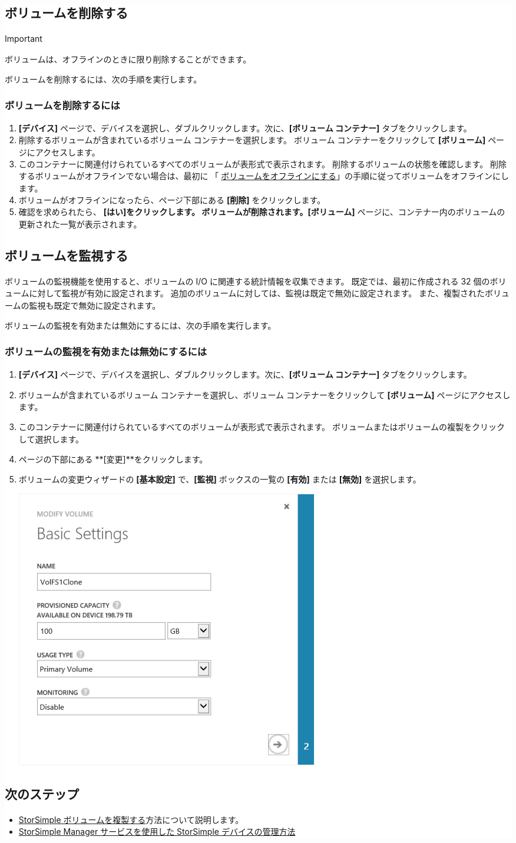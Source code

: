 ## <a name="delete-a-volume"></a>ボリュームを削除する
> [!IMPORTANT]
> ボリュームは、オフラインのときに限り削除することができます。
> 
> 

ボリュームを削除するには、次の手順を実行します。

### <a name="to-delete-a-volume"></a>ボリュームを削除するには
1. **[デバイス]** ページで、デバイスを選択し、ダブルクリックします。次に、**[ボリューム コンテナー]** タブをクリックします。
2. 削除するボリュームが含まれているボリューム コンテナーを選択します。 ボリューム コンテナーをクリックして **[ボリューム]** ページにアクセスします。
3. このコンテナーに関連付けられているすべてのボリュームが表形式で表示されます。 削除するボリュームの状態を確認します。 削除するボリュームがオフラインでない場合は、最初に 「 [ボリュームをオフラインにする](#take-a-volume-offline)」の手順に従ってボリュームをオフラインにします。
4. ボリュームがオフラインになったら、ページ下部にある **[削除]** をクリックします。
5. 確認を求められたら、 **[はい]**をクリックします。 ボリュームが削除されます。**[ボリューム]** ページに、コンテナー内のボリュームの更新された一覧が表示されます。

## <a name="monitor-a-volume"></a>ボリュームを監視する
ボリュームの監視機能を使用すると、ボリュームの I/O に関連する統計情報を収集できます。 既定では、最初に作成される 32 個のボリュームに対して監視が有効に設定されます。 追加のボリュームに対しては、監視は既定で無効に設定されます。 また、複製されたボリュームの監視も既定で無効に設定されます。

ボリュームの監視を有効または無効にするには、次の手順を実行します。

### <a name="to-enable-or-disable-volume-monitoring"></a>ボリュームの監視を有効または無効にするには
1. **[デバイス]** ページで、デバイスを選択し、ダブルクリックします。次に、**[ボリューム コンテナー]** タブをクリックします。
2. ボリュームが含まれているボリューム コンテナーを選択し、ボリューム コンテナーをクリックして **[ボリューム]** ページにアクセスします。
3. このコンテナーに関連付けられているすべてのボリュームが表形式で表示されます。 ボリュームまたはボリュームの複製をクリックして選択します。
4. ページの下部にある **[変更]**をクリックします。
5. ボリュームの変更ウィザードの **[基本設定]** で、**[監視]** ボックスの一覧の **[有効]** または **[無効]** を選択します。
   
    ![ボリュームの基本設定を変更する](./media/storsimple-manage-volumes/HCS_MonitorVolumeM.png)

## <a name="next-steps"></a>次のステップ
* [StorSimple ボリュームを複製する](storsimple-clone-volume.md)方法について説明します。
* [StorSimple Manager サービスを使用した StorSimple デバイスの管理方法](storsimple-manager-service-administration.md)

